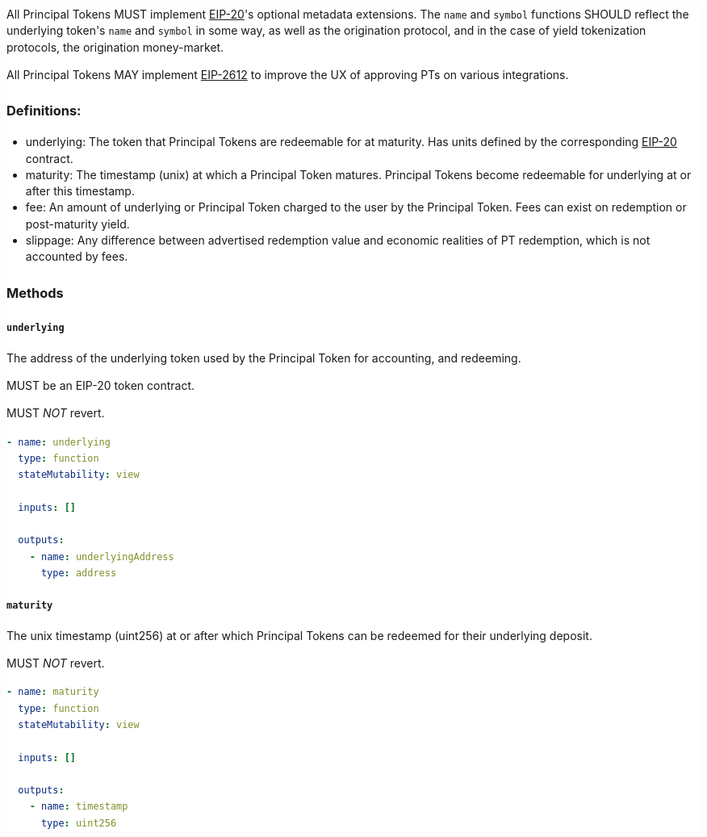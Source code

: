 All Principal Tokens MUST implement [EIP-20](./00020.md)'s optional metadata extensions.
The `name` and `symbol` functions SHOULD reflect the underlying token's `name` and `symbol` in some way, as well as the origination protocol, and in the case of yield tokenization protocols, the origination money-market.

All Principal Tokens MAY implement [EIP-2612](./02612.md) to improve the UX of approving PTs on various integrations.

### Definitions:

- underlying: The token that Principal Tokens are redeemable for at maturity.
  Has units defined by the corresponding [EIP-20](./00020.md) contract.
- maturity: The timestamp (unix) at which a Principal Token matures. Principal Tokens become redeemable for underlying at or after this timestamp.
- fee: An amount of underlying or Principal Token charged to the user by the Principal Token. Fees can exist on redemption or post-maturity yield.
- slippage: Any difference between advertised redemption value and economic realities of PT redemption, which is not accounted by fees.

### Methods

#### `underlying`

The address of the underlying token used by the Principal Token for accounting, and redeeming.

MUST be an EIP-20 token contract.

MUST _NOT_ revert.

```yaml
- name: underlying
  type: function
  stateMutability: view

  inputs: []

  outputs:
    - name: underlyingAddress
      type: address
```

#### `maturity`

The unix timestamp (uint256) at or after which Principal Tokens can be redeemed for their underlying deposit.

MUST _NOT_ revert.

```yaml
- name: maturity
  type: function
  stateMutability: view

  inputs: []

  outputs:
    - name: timestamp
      type: uint256
```
